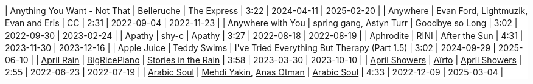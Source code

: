 | [Anything You Want \- Not That](https://open.spotify.com/track/6sI5m6cabkKWBuDh0kXMKk) | [Belleruche](https://open.spotify.com/artist/4N9nNkpjGuBlGWnYubQI8t) | [The Express](https://open.spotify.com/album/4gDRMgF1lgDHfn8PsYMwEp) | 3:22 | 2024-04-11 | 2025-02-20 |
| [Anywhere](https://open.spotify.com/track/1698AyM6XlwQFgPlNLCBow) | [Evan Ford](https://open.spotify.com/artist/4eoZNWAcavDmUTQIoiPpyk), [Lightmuzik](https://open.spotify.com/artist/01ICBVq4v2QsFvMWvsi9tE), [Evan and Eris](https://open.spotify.com/artist/238va5VNKAEetJLTECq9vf) | [CC](https://open.spotify.com/album/1RgcrQ5wuYg6EdWQyLylPG) | 2:31 | 2022-09-04 | 2022-11-23 |
| [Anywhere with You](https://open.spotify.com/track/072kvcedtxDCMSDYQcuU51) | [spring gang](https://open.spotify.com/artist/5MwxRYT0ZWOpQQBPktD0Rf), [Astyn Turr](https://open.spotify.com/artist/2By37PSkMs1WNuiTY0CbQl) | [Goodbye so Long](https://open.spotify.com/album/4FLPyKGBHY4xvim3tg2Gpa) | 3:02 | 2022-09-30 | 2023-02-24 |
| [Apathy](https://open.spotify.com/track/5t3JUzspTv8op7W0vX9KL4) | [shy\-c](https://open.spotify.com/artist/08UgDZuFwNBio0gstXxJqm) | [Apathy](https://open.spotify.com/album/6s9lnnZnoPeqzRf78rVsUt) | 3:27 | 2022-08-18 | 2022-08-19 |
| [Aphrodite](https://open.spotify.com/track/3A7Etq2wGE9cYqLIma97Tt) | [RINI](https://open.spotify.com/artist/2joIhhX3Feq47H4QXVDOr3) | [After the Sun](https://open.spotify.com/album/2o7NqE3uyImeUimjeCcFYz) | 4:31 | 2023-11-30 | 2023-12-16 |
| [Apple Juice](https://open.spotify.com/track/0VccAZeCgMvsnoLnokOBoh) | [Teddy Swims](https://open.spotify.com/artist/33qOK5uJ8AR2xuQQAhHump) | [I've Tried Everything But Therapy \(Part 1.5\)](https://open.spotify.com/album/3egFmnuKrjoMAlqCfdw7KH) | 3:02 | 2024-09-29 | 2025-06-10 |
| [April Rain](https://open.spotify.com/track/1ayY7LLVuMg8sWhjxqZSoT) | [BigRicePiano](https://open.spotify.com/artist/6NZehyzoXBTOmvFzJyp6RV) | [Stories in the Rain](https://open.spotify.com/album/4X2qZ12XrfOZxHeuBcs4zE) | 3:58 | 2023-03-30 | 2023-10-10 |
| [April Showers](https://open.spotify.com/track/1YnlOIZAPG36FVoh8dIZQZ) | [Aïrto](https://open.spotify.com/artist/7v9nYk36K4skneq3CiKHDV) | [April Showers](https://open.spotify.com/album/2H6l9K78aQq25oCLUB0m9t) | 2:55 | 2022-06-23 | 2022-07-19 |
| [Arabic Soul](https://open.spotify.com/track/3Le91iSDJVSRu0yMxQOOq6) | [Mehdi Yakin](https://open.spotify.com/artist/7fM7sc43IBD02ajJepUag1), [Anas Otman](https://open.spotify.com/artist/66kee8oYRhl1zR7PvNCpU9) | [Arabic Soul](https://open.spotify.com/album/5GyMokgjZwjk458LtSaMfH) | 4:33 | 2022-12-09 | 2025-03-04 |
